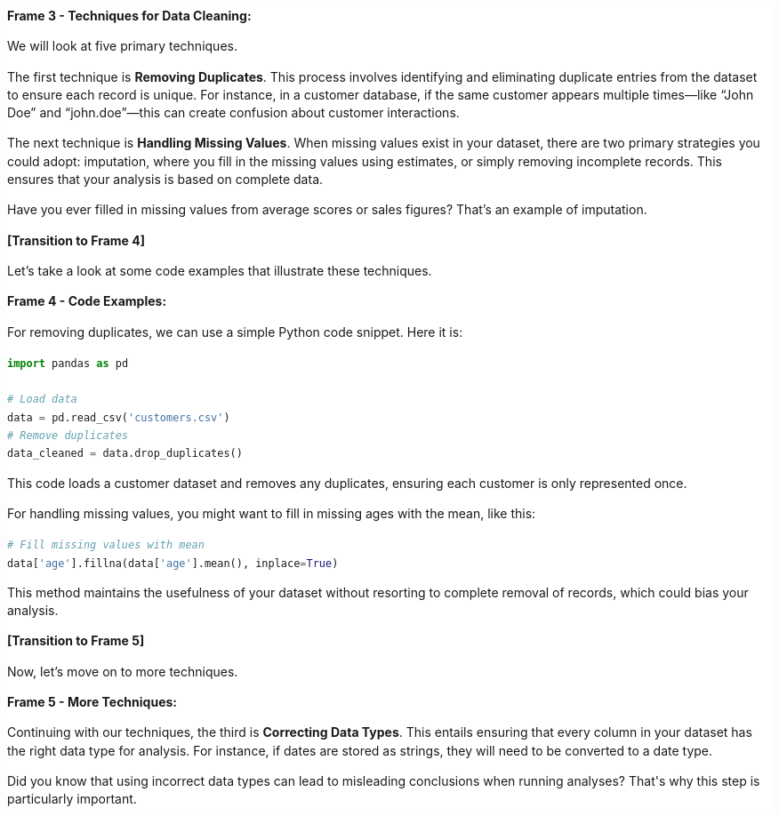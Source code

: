 **Frame 3 - Techniques for Data Cleaning:**

We will look at five primary techniques.

The first technique is **Removing Duplicates**. This process involves identifying and eliminating duplicate entries from the dataset to ensure each record is unique. For instance, in a customer database, if the same customer appears multiple times—like “John Doe” and “john.doe”—this can create confusion about customer interactions. 

The next technique is **Handling Missing Values**. When missing values exist in your dataset, there are two primary strategies you could adopt: imputation, where you fill in the missing values using estimates, or simply removing incomplete records. This ensures that your analysis is based on complete data. 

Have you ever filled in missing values from average scores or sales figures? That’s an example of imputation.

**[Transition to Frame 4]**

Let’s take a look at some code examples that illustrate these techniques.

**Frame 4 - Code Examples:**

For removing duplicates, we can use a simple Python code snippet. Here it is:

```python
import pandas as pd

# Load data
data = pd.read_csv('customers.csv')
# Remove duplicates
data_cleaned = data.drop_duplicates()
```

This code loads a customer dataset and removes any duplicates, ensuring each customer is only represented once.

For handling missing values, you might want to fill in missing ages with the mean, like this:

```python
# Fill missing values with mean
data['age'].fillna(data['age'].mean(), inplace=True)
```

This method maintains the usefulness of your dataset without resorting to complete removal of records, which could bias your analysis. 

**[Transition to Frame 5]**

Now, let’s move on to more techniques.

**Frame 5 - More Techniques:**

Continuing with our techniques, the third is **Correcting Data Types**. This entails ensuring that every column in your dataset has the right data type for analysis. For instance, if dates are stored as strings, they will need to be converted to a date type. 

Did you know that using incorrect data types can lead to misleading conclusions when running analyses? That's why this step is particularly important.
